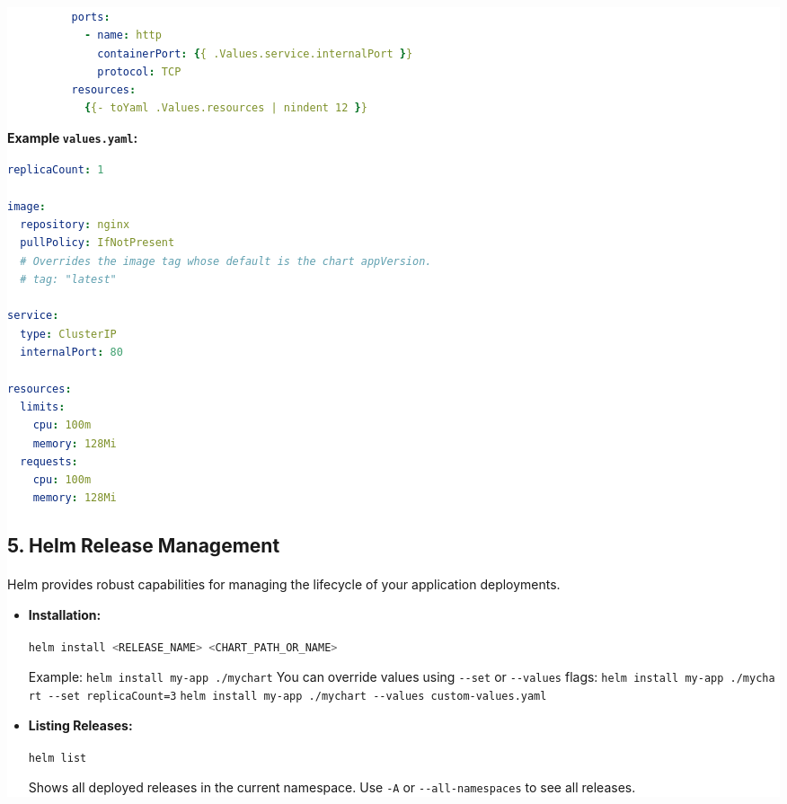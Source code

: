 ```yaml
          ports:
            - name: http
              containerPort: {{ .Values.service.internalPort }}
              protocol: TCP
          resources:
            {{- toYaml .Values.resources | nindent 12 }}
```

**Example `values.yaml`:**

```yaml
replicaCount: 1

image:
  repository: nginx
  pullPolicy: IfNotPresent
  # Overrides the image tag whose default is the chart appVersion.
  # tag: "latest"

service:
  type: ClusterIP
  internalPort: 80

resources:
  limits:
    cpu: 100m
    memory: 128Mi
  requests:
    cpu: 100m
    memory: 128Mi
```

## 5\. Helm Release Management

Helm provides robust capabilities for managing the lifecycle of your application deployments.

  * **Installation:**

    ```bash
    helm install <RELEASE_NAME> <CHART_PATH_OR_NAME>
    ```

    Example: `helm install my-app ./mychart`
    You can override values using `--set` or `--values` flags:
    `helm install my-app ./mychart --set replicaCount=3`
    `helm install my-app ./mychart --values custom-values.yaml`

  * **Listing Releases:**

    ```bash
    helm list
    ```

    Shows all deployed releases in the current namespace. Use `-A` or `--all-namespaces` to see all releases.
